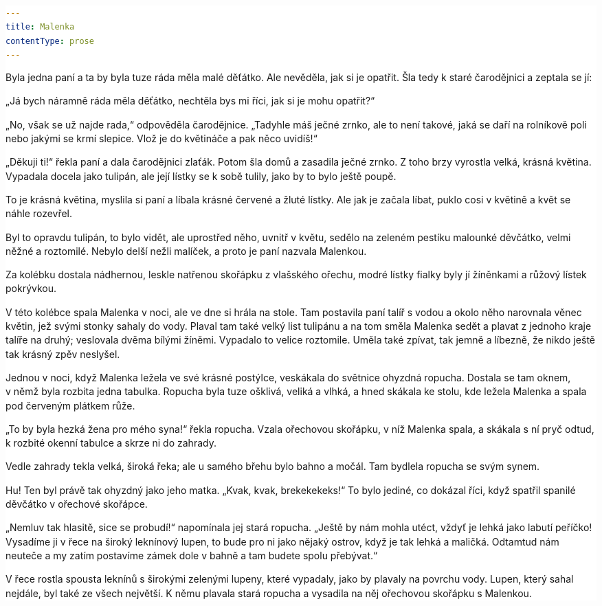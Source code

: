 ```yaml
---
title: Malenka
contentType: prose
---
```


<section>

Byla jedna paní a ta by byla tuze ráda měla malé děťátko. Ale nevěděla, jak si je opatřit. Šla tedy k staré čarodějnici a zeptala se jí:

„Já bych náramně ráda měla děťátko, nechtěla bys mi říci, jak si je mohu opatřit?“

„No, však se už najde rada,“ odpověděla čarodějnice. „Tadyhle máš ječné zrnko, ale to není takové, jaká se daří na rolníkově poli nebo jakými se krmí slepice. Vlož je do květináče a pak něco uvidíš!“

„Děkuji ti!“ řekla paní a dala čarodějnici zlaťák. Potom šla domů a zasadila ječné zrnko. Z toho brzy vyrostla velká, krásná květina. Vypadala docela jako tulipán, ale její lístky se k sobě tulily, jako by to bylo ještě poupě.

To je krásná květina, myslila si paní a líbala krásné červené a žluté lístky. Ale jak je začala líbat, puklo cosi v květině a květ se náhle rozevřel.

Byl to opravdu tulipán, to bylo vidět, ale uprostřed něho, uvnitř v květu, sedělo na zeleném pestíku malounké děvčátko, velmi něžné a roztomilé. Nebylo delší nežli malíček, a proto je paní nazvala Malenkou.

Za kolébku dostala nádhernou, leskle natřenou skořápku z vlašského ořechu, modré lístky fialky byly jí žíněnkami a růžový lístek pokrývkou.

V této kolébce spala Malenka v noci, ale ve dne si hrála na stole. Tam postavila paní talíř s vodou a okolo něho narovnala věnec květin, jež svými stonky sahaly do vody. Plaval tam také velký list tulipánu a na tom směla Malenka sedět a plavat z jednoho kraje talíře na druhý; veslovala dvěma bílými žíněmi. Vypadalo to velice roztomile. Uměla také zpívat, tak jemně a líbezně, že nikdo ještě tak krásný zpěv neslyšel.

Jednou v noci, když Malenka ležela ve své krásné postýlce, veskákala do světnice ohyzdná ropucha. Dostala se tam oknem, v němž byla rozbita jedna tabulka. Ropucha byla tuze ošklivá, veliká a vlhká, a hned skákala ke stolu, kde ležela Malenka a spala pod červeným plátkem růže.

„To by byla hezká žena pro mého syna!“ řekla ropucha. Vzala ořechovou skořápku, v níž Malenka spala, a skákala s ní pryč odtud, k rozbité okenní tabulce a skrze ni do zahrady.

Vedle zahrady tekla velká, široká řeka; ale u samého břehu bylo bahno a močál. Tam bydlela ropucha se svým synem.

Hu! Ten byl právě tak ohyzdný jako jeho matka. „Kvak, kvak, brekekekeks!“ To bylo jediné, co dokázal říci, když spatřil spanilé děvčátko v ořechové skořápce.

„Nemluv tak hlasitě, sice se probudí!“ napomínala jej stará ropucha. „Ještě by nám mohla utéct, vždyť je lehká jako labutí peříčko! Vysadíme ji v řece na široký leknínový lupen, to bude pro ni jako nějaký ostrov, když je tak lehká a maličká. Odtamtud nám neuteče a my zatím postavíme zámek dole v bahně a tam budete spolu přebývat.“

V řece rostla spousta leknínů s širokými zelenými lupeny, které vypadaly, jako by plavaly na povrchu vody. Lupen, který sahal nejdále, byl také ze všech největší. K němu plavala stará ropucha a vysadila na něj ořechovou skořápku s Malenkou.
